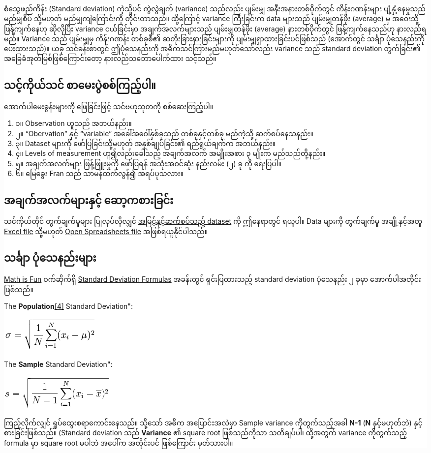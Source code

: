 စံသွေဖည်ကိန်း (Standard deviation) ကဲ့သို့ပင် ကွဲလွဲချက် (variance) သည်လည်း ပျမ်းမျှ အနီးအနားတစ်ဝိုက်တွင် ကိန်းဂဏန်းများ ပျံ့နှံ့နေမှုသည် မည်မျှစိပ် သို့မဟုတ် မည်မျှကျဲကြောင်းကို တိုင်းတာသည်။ ထို့ကြောင့် variance ကြီးခြင်းက data များသည် ပျမ်းမျှတန်ဖိုး (average) မှ အဝေးသို့ ဖြန့်ကျက်နေဟု ဆိုလိုပြီး variance ငယ်ခြင်းမှာ အချက်အလက်များသည် ပျမ်းမျှတန်ဖိုး (average) နားတစ်ဝိုက်တွင် ဖြန့်ကျက်နေသည်ဟု နားလည်ရမည်။ Variance သည် ပျမ်းမျှမှ ကိန်းဂဏန်း တစ်ခုစီ၏ ဆတိုးခြားနားခြင်းများကို ပျမ်းမျှရှာထားခြင်းပင်ဖြစ်သည် (အောက်တွင် သင်္ချာ ပုံသေနည်းကို ပေးထားသည်)။ ယခု သင်ခန်းစာတွင် ဤပုံသေနည်းကို အဓိကသင်ကြားမည်မဟုတ်သော်လည်း variance သည် standard deviation တွက်ခြင်း၏ အခြေခံအုတ်မြစ်ဖြစ်ကြောင်းတော့ နားလည်သဘောပေါက်ထား သင့်သည်။

## သင့်ကိုယ်သင် စာမေးပွဲစစ်ကြည့်ပါ။

အောက်ပါမေးခွန်းများကို ဖြေခြင်းဖြင့် သင်ဗဟုသုတကို စစ်ဆေးကြည့်ပါ။

1.  ၁။ Observation ဟူသည် အဘယ်နည်း။
2.  ၂။ “Obervation” နှင့် “variable” အခေါ်အဝေါ်နှစ်ခုသည် တစ်ခုနှင့်တစ်ခု မည်ကဲ့သို့ ဆက်စပ်နေသနည်း။
3.  ၃။ Dataset များကို ဖော်ပြခြင်းသို့မဟုတ် အနှစ်ချုပ်ခြင်း၏ ရည်ရွယ်ချက်က အဘယ်နည်း။
4.  ၄။ Levels of measurement ဟူ၍လည်းခေါ်သည့် အချက်အလက် အမျိုးအစား ၃ မျိုးက မည်သည်တို့နည်း။
5.  ၅။ အချက်အလက်များ ဖြန့်ဖြူးမှုကို ဖော်ပြရန် အသုံးအဝင်ဆုံး နည်းလမ်း (၂) ခု ကို ရေးပြပါ။
6.  ၆။ မြေခွေး Fran သည် သာမန်ထက်လွန်၍ အရပ်ပုသလား။

## အချက်အလက်များနှင့် ဆော့ကစားခြင်း

သင်ကိုယ်တိုင် တွက်ချက်မှုများ ပြုလုပ်လိုလျှင် [အမြင့်နှင့်ဆက်စပ်သည့် dataset](/files/academy/exercise/Heights.csv) ကို ဤနေရာတွင် ရယူပါ။ Data များကို တွက်ချက်မှု အချို့နှင့်အတူ [Excel file](/files/academy/exercise/Heights_calculations.xlsx) သို့မဟုတ် [Open Spreadsheets file](/files/academy/exercise/Heights_calculations.ods) အဖြစ်ရယူနိုင်ပါသည်။

## သင်္ချာ ပုံသေနည်းများ

[Math is Fun](http://www.mathsisfun.com/) ဝက်ဆိုက်ရှိ [Standard Deviation Formulas](http://www.mathsisfun.com/data/standard-deviation-formulas.html) အခန်းတွင် ရှင်းပြထားသည့် standard deviation ပုံသေနည်း ၂ ခုမှာ အောက်ပါအတိုင်းဖြစ်သည်။

The **Population**[\[4\]](#footnote-4) Standard Deviation":

![Formula 1](/assets/images/academy/a-gentle-introduction-to-summarizing-data/formula1.gif)

The **Sample** Standard Deviation":

![Formula 2](/assets/images/academy/a-gentle-introduction-to-summarizing-data/formula2.gif)

ကြည့်လိုက်လျှင် ရှုပ်ထွေးစရာကောင်းနေသည်။ သို့သော် အဓိက အပြောင်းအလဲမှာ Sample variance ကိုတွက်သည့်အခါ **N-1** (**N** နှင့်မဟုတ်ဘဲ) နှင့် စားခြင်းဖြစ်သည်။ (Standard deviation သည် **Variance** ၏ square root ဖြစ်သည်ကိုသာ သတိချပ်ပါ၊ ထို့အတွက် variance ကိုတွက်သည့် formula မှာ square root မပါဘဲ အပေါ်က အတိုင်းပင် ဖြစ်ကြောင်း မှတ်သားပါ။
